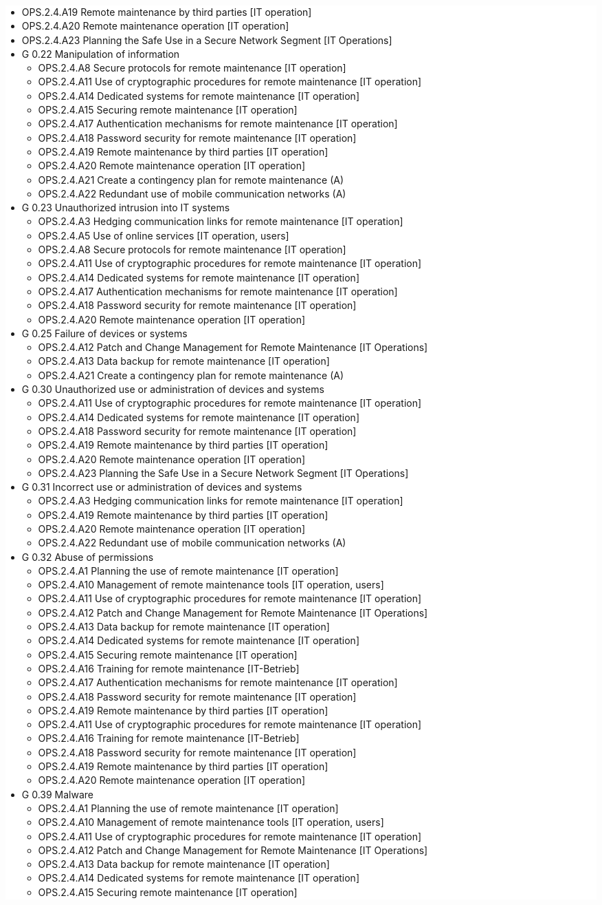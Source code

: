   * OPS.2.4.A19 Remote maintenance by third parties [IT operation]
  * OPS.2.4.A20 Remote maintenance operation [IT operation]
  * OPS.2.4.A23 Planning the Safe Use in a Secure Network Segment [IT Operations]
* G 0.22 Manipulation of information
  * OPS.2.4.A8 Secure protocols for remote maintenance [IT operation]
  * OPS.2.4.A11 Use of cryptographic procedures for remote maintenance [IT operation]
  * OPS.2.4.A14 Dedicated systems for remote maintenance [IT operation]
  * OPS.2.4.A15 Securing remote maintenance [IT operation]
  * OPS.2.4.A17 Authentication mechanisms for remote maintenance [IT operation]
  * OPS.2.4.A18 Password security for remote maintenance [IT operation]
  * OPS.2.4.A19 Remote maintenance by third parties [IT operation]
  * OPS.2.4.A20 Remote maintenance operation [IT operation]
  * OPS.2.4.A21 Create a contingency plan for remote maintenance (A)
  * OPS.2.4.A22 Redundant use of mobile communication networks (A)
* G 0.23 Unauthorized intrusion into IT systems
  * OPS.2.4.A3 Hedging communication links for remote maintenance [IT operation]
  * OPS.2.4.A5 Use of online services [IT operation, users]
  * OPS.2.4.A8 Secure protocols for remote maintenance [IT operation]
  * OPS.2.4.A11 Use of cryptographic procedures for remote maintenance [IT operation]
  * OPS.2.4.A14 Dedicated systems for remote maintenance [IT operation]
  * OPS.2.4.A17 Authentication mechanisms for remote maintenance [IT operation]
  * OPS.2.4.A18 Password security for remote maintenance [IT operation]
  * OPS.2.4.A20 Remote maintenance operation [IT operation]
* G 0.25 Failure of devices or systems
  * OPS.2.4.A12 Patch and Change Management for Remote Maintenance [IT Operations]
  * OPS.2.4.A13 Data backup for remote maintenance [IT operation]
  * OPS.2.4.A21 Create a contingency plan for remote maintenance (A)
* G 0.30 Unauthorized use or administration of devices and systems
  * OPS.2.4.A11 Use of cryptographic procedures for remote maintenance [IT operation]
  * OPS.2.4.A14 Dedicated systems for remote maintenance [IT operation]
  * OPS.2.4.A18 Password security for remote maintenance [IT operation]
  * OPS.2.4.A19 Remote maintenance by third parties [IT operation]
  * OPS.2.4.A20 Remote maintenance operation [IT operation]
  * OPS.2.4.A23 Planning the Safe Use in a Secure Network Segment [IT Operations]
* G 0.31 Incorrect use or administration of devices and systems
  * OPS.2.4.A3 Hedging communication links for remote maintenance [IT operation]
  * OPS.2.4.A19 Remote maintenance by third parties [IT operation]
  * OPS.2.4.A20 Remote maintenance operation [IT operation]
  * OPS.2.4.A22 Redundant use of mobile communication networks (A)
* G 0.32 Abuse of permissions
  * OPS.2.4.A1 Planning the use of remote maintenance [IT operation]
  * OPS.2.4.A10 Management of remote maintenance tools [IT operation, users]
  * OPS.2.4.A11 Use of cryptographic procedures for remote maintenance [IT operation]
  * OPS.2.4.A12 Patch and Change Management for Remote Maintenance [IT Operations]
  * OPS.2.4.A13 Data backup for remote maintenance [IT operation]
  * OPS.2.4.A14 Dedicated systems for remote maintenance [IT operation]
  * OPS.2.4.A15 Securing remote maintenance [IT operation]
  * OPS.2.4.A16 Training for remote maintenance [IT-Betrieb]
  * OPS.2.4.A17 Authentication mechanisms for remote maintenance [IT operation]
  * OPS.2.4.A18 Password security for remote maintenance [IT operation]
  * OPS.2.4.A19 Remote maintenance by third parties [IT operation]
  * OPS.2.4.A11 Use of cryptographic procedures for remote maintenance [IT operation]
  * OPS.2.4.A16 Training for remote maintenance [IT-Betrieb]
  * OPS.2.4.A18 Password security for remote maintenance [IT operation]
  * OPS.2.4.A19 Remote maintenance by third parties [IT operation]
  * OPS.2.4.A20 Remote maintenance operation [IT operation]
* G 0.39 Malware
  * OPS.2.4.A1 Planning the use of remote maintenance [IT operation]
  * OPS.2.4.A10 Management of remote maintenance tools [IT operation, users]
  * OPS.2.4.A11 Use of cryptographic procedures for remote maintenance [IT operation]
  * OPS.2.4.A12 Patch and Change Management for Remote Maintenance [IT Operations]
  * OPS.2.4.A13 Data backup for remote maintenance [IT operation]
  * OPS.2.4.A14 Dedicated systems for remote maintenance [IT operation]
  * OPS.2.4.A15 Securing remote maintenance [IT operation]